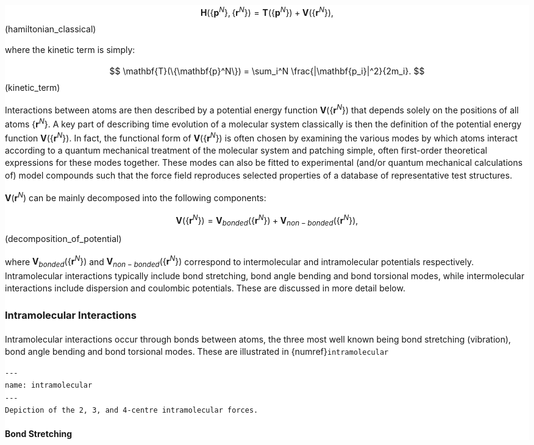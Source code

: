 $$
\mathbf{H}(\{\mathbf{p}^N\}, \{\mathbf{r}^N\}) = \mathbf{T}(\{\mathbf{p}^N\}) + \mathbf{V}(\{\mathbf{r}^N\}),
$$ (hamiltonian_classical)

where the kinetic term is simply:

$$
\mathbf{T}(\{\mathbf{p}^N\}) = \sum_i^N \frac{|\mathbf{p_i}|^2}{2m_i}.
$$ (kinetic_term)

Interactions between atoms are then described by a potential energy
function $\mathbf{V}(\{\mathbf{r}^N\})$ that depends solely on the
positions of all atoms $\{\mathbf{r}^N\}$. A key part of describing time
evolution of a molecular system classically is then the definition of
the potential energy function $\mathbf{V}(\{\mathbf{r}^N\})$. In fact,
the functional form of $\mathbf{V}(\{\mathbf{r}^N\})$ is often chosen by
examining the various modes by which atoms interact according to a
quantum mechanical treatment of the molecular system and patching
simple, often first-order theoretical expressions for these modes
together. These modes can also be fitted to experimental (and/or quantum
mechanical calculations of) model compounds such that the force field
reproduces selected properties of a database of representative test
structures.

$\mathbf{V}(\mathbf{r}^N)$ can be mainly decomposed into the following
components:

$$
\mathbf{V}(\{\mathbf{r}^N\}) =\mathbf{V}_{bonded}(\{\mathbf{r}^N\}) + \mathbf{V}_{non-bonded}(\{\mathbf{r}^N\}),
$$ (decomposition_of_potential)

where $\mathbf{V}_{bonded}(\{\mathbf{r}^N\})$ and
$\mathbf{V}_{non-bonded}(\{\mathbf{r}^N\})$ correspond to intermolecular
and intramolecular potentials respectively. Intramolecular interactions
typically include bond stretching, bond angle bending and bond torsional
modes, while intermolecular interactions include dispersion and
coulombic potentials. These are discussed in more detail below.

### Intramolecular Interactions

Intramolecular interactions occur through bonds between atoms, the three
most well known being bond stretching (vibration), bond angle bending
and bond torsional modes. These are illustrated in {numref}`intramolecular`

```{figure} ../images/intramolecular_forces.svg
---
name: intramolecular
---
Depiction of the 2, 3, and 4-centre intramolecular forces.
```

#### Bond Stretching
